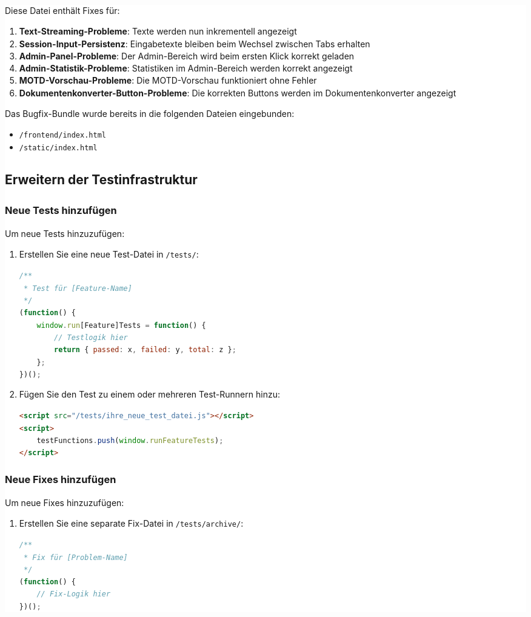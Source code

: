 Diese Datei enthält Fixes für:
1. **Text-Streaming-Probleme**: Texte werden nun inkrementell angezeigt
2. **Session-Input-Persistenz**: Eingabetexte bleiben beim Wechsel zwischen Tabs erhalten
3. **Admin-Panel-Probleme**: Der Admin-Bereich wird beim ersten Klick korrekt geladen
4. **Admin-Statistik-Probleme**: Statistiken im Admin-Bereich werden korrekt angezeigt
5. **MOTD-Vorschau-Probleme**: Die MOTD-Vorschau funktioniert ohne Fehler
6. **Dokumentenkonverter-Button-Probleme**: Die korrekten Buttons werden im Dokumentenkonverter angezeigt

Das Bugfix-Bundle wurde bereits in die folgenden Dateien eingebunden:
- `/frontend/index.html`
- `/static/index.html`

## Erweitern der Testinfrastruktur

### Neue Tests hinzufügen

Um neue Tests hinzuzufügen:

1. Erstellen Sie eine neue Test-Datei in `/tests/`:
   ```javascript
   /**
    * Test für [Feature-Name]
    */
   (function() {
       window.run[Feature]Tests = function() {
           // Testlogik hier
           return { passed: x, failed: y, total: z };
       };
   })();
   ```

2. Fügen Sie den Test zu einem oder mehreren Test-Runnern hinzu:
   ```html
   <script src="/tests/ihre_neue_test_datei.js"></script>
   <script>
       testFunctions.push(window.runFeatureTests);
   </script>
   ```

### Neue Fixes hinzufügen

Um neue Fixes hinzuzufügen:

1. Erstellen Sie eine separate Fix-Datei in `/tests/archive/`:
   ```javascript
   /**
    * Fix für [Problem-Name]
    */
   (function() {
       // Fix-Logik hier
   })();
   ```
